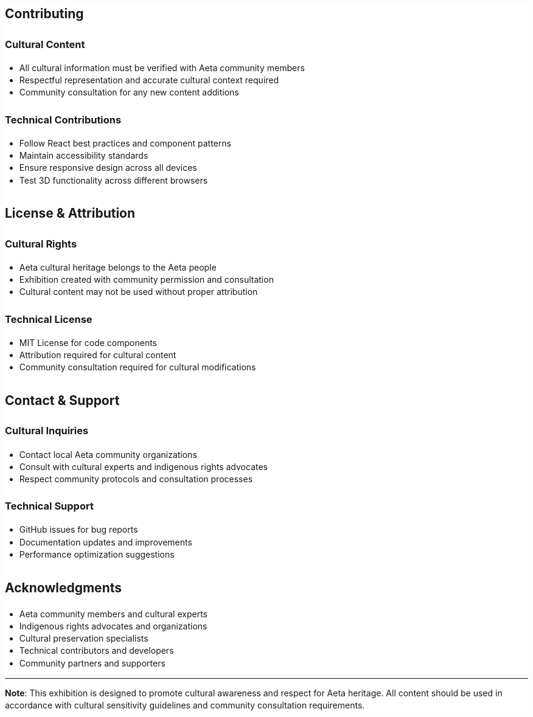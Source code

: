 ## Contributing

### Cultural Content

- All cultural information must be verified with Aeta community members
- Respectful representation and accurate cultural context required
- Community consultation for any new content additions

### Technical Contributions

- Follow React best practices and component patterns
- Maintain accessibility standards
- Ensure responsive design across all devices
- Test 3D functionality across different browsers

## License & Attribution

### Cultural Rights

- Aeta cultural heritage belongs to the Aeta people
- Exhibition created with community permission and consultation
- Cultural content may not be used without proper attribution

### Technical License

- MIT License for code components
- Attribution required for cultural content
- Community consultation required for cultural modifications

## Contact & Support

### Cultural Inquiries

- Contact local Aeta community organizations
- Consult with cultural experts and indigenous rights advocates
- Respect community protocols and consultation processes

### Technical Support

- GitHub issues for bug reports
- Documentation updates and improvements
- Performance optimization suggestions

## Acknowledgments

- Aeta community members and cultural experts
- Indigenous rights advocates and organizations
- Cultural preservation specialists
- Technical contributors and developers
- Community partners and supporters

---

**Note**: This exhibition is designed to promote cultural awareness and respect for Aeta heritage. All content should be used in accordance with cultural sensitivity guidelines and community consultation requirements.

